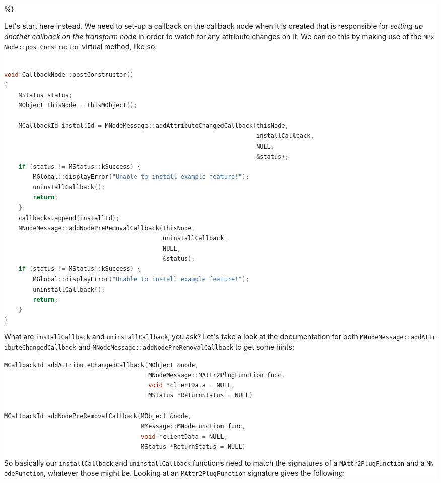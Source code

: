 %}

Let's start here instead. We need to set-up a callback on the callback node when
it is created that is responsible for *setting up another callback on the
transform node* in order to watch for any attribute changes on it. We can do
this by making use of the ``MPxNode::postConstructor`` virtual method, like so:

```c++

void CallbackNode::postConstructor()
{
    MStatus status;
    MObject thisNode = thisMObject();

    MCallbackId installId = MNodeMessage::addAttributeChangedCallback(thisNode,
                                                                      installCallback,
                                                                      NULL,
                                                                      &status);
    if (status != MStatus::kSuccess) {
        MGlobal::displayError("Unable to install example feature!");
        uninstallCallback();
        return;
    }
    callbacks.append(installId);
    MNodeMessage::addNodePreRemovalCallback(thisNode,
                                            uninstallCallback,
                                            NULL,
                                            &status);
    if (status != MStatus::kSuccess) {
        MGlobal::displayError("Unable to install example feature!");
        uninstallCallback();
        return;
    }
}

```

What are ``installCallback`` and ``uninstallCallback``, you ask? Let's take a
look at the documentation for both ``MNodeMessage::addAttributeChangedCallback``
and ``MNodeMessage::addNodePreRemovalCallback`` to get some hints:

```c++
MCallbackId addAttributeChangedCallback(MObject &node, 
                                        MNodeMessage::MAttr2PlugFunction func, 
                                        void *clientData = NULL, 
                                        MStatus *ReturnStatus = NULL)
                                        
MCallbackId addNodePreRemovalCallback(MObject &node, 
                                      MMessage::MNodeFunction func, 
                                      void *clientData = NULL, 
                                      MStatus *ReturnStatus = NULL)
```

So basically our ``installCallback`` and ``uninstallCallback`` functions need to
match the signatures of a ``MAttr2PlugFunction`` and a ``MNodeFunction``,
whatever those might be. Looking at an ``MAttr2PlugFunction`` signature gives
the following:
